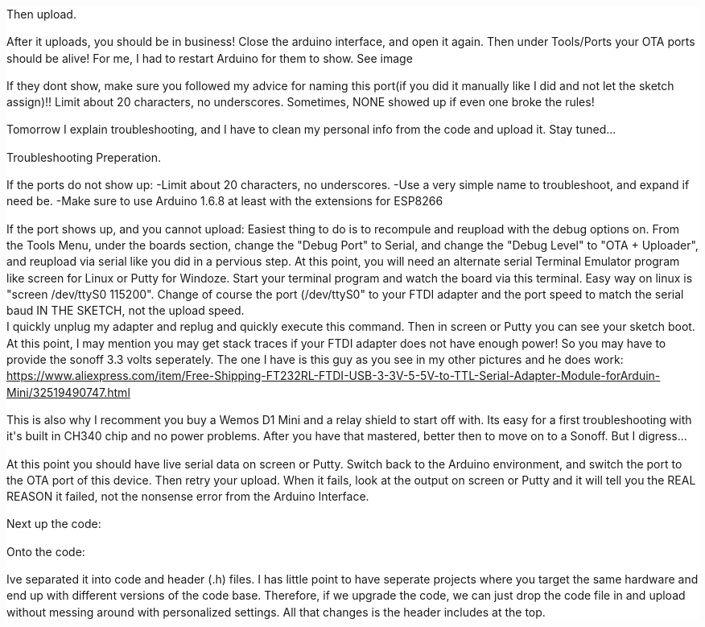Then upload.

After it uploads, you should be in business!
Close the arduino interface, and open it again.  Then under Tools/Ports your OTA ports should be alive!  For me, I had to restart Arduino for them to show.
See image

If they dont show, make sure you followed my advice for naming this port(if you did it manually like I did and not let the sketch assign)!!  Limit about 20 characters, no underscores.
Sometimes, NONE showed up if even one broke the rules!

Tomorrow I explain troubleshooting, and I have to clean my personal info from the code and upload it.
Stay tuned...


Troubleshooting Preperation.

If the ports do not show up:
-Limit about 20 characters, no underscores.
-Use a very simple name to troubleshoot, and expand if need be.
-Make sure to use Arduino 1.6.8 at least with the extensions for ESP8266


If the port shows up, and you cannot upload:
Easiest thing to do is to recompule and reupload with the debug options on.
From the Tools Menu, under the boards section, change the "Debug Port" to Serial, and change the "Debug Level" to "OTA + Uploader", and reupload via serial like you did in a pervious step.
At this point, you will need an alternate serial Terminal Emulator program like screen for Linux or Putty for Windoze.
Start your terminal program and watch the board via this terminal.  Easy way on linux is "screen /dev/ttyS0 115200".  Change of course the port (/dev/ttyS0" to your FTDI adapter and the port speed to match the serial baud IN THE SKETCH, not the upload speed.  
I quickly unplug my adapter and replug and quickly execute this command.  Then in screen or Putty you can see your sketch boot.
At this point, I may mention you may get stack traces if your FTDI adapter does not have enough power!  So you may have to provide the sonoff 3.3 volts seperately.  The one I have is this guy as you see in my other pictures and he does work:
https://www.aliexpress.com/item/Free-Shipping-FT232RL-FTDI-USB-3-3V-5-5V-to-TTL-Serial-Adapter-Module-forArduin-Mini/32519490747.html

This is also why I recomment you buy a Wemos D1 Mini and a relay shield to start off with.  Its easy for a first troubleshooting with it's built in CH340 chip and no power problems.  After you have that mastered, better then to move on to a Sonoff.  But I digress...

At this point you should have live serial data on screen or Putty.  Switch back to the Arduino environment, and switch the port to the OTA port of this device.  Then retry your upload.  When it fails, look at the output on screen or Putty and it will tell you the REAL REASON it failed, not the nonsense error from the Arduino Interface.

Next up the code:




Onto the code:

Ive separated it into code and header (.h) files.  I has little point to have seperate projects where you target the same hardware and end up with different versions of the code base.  Therefore, if we upgrade the code, we can just drop the code file in and upload without messing around with personalized settings.  All that changes is the header includes at the top.
